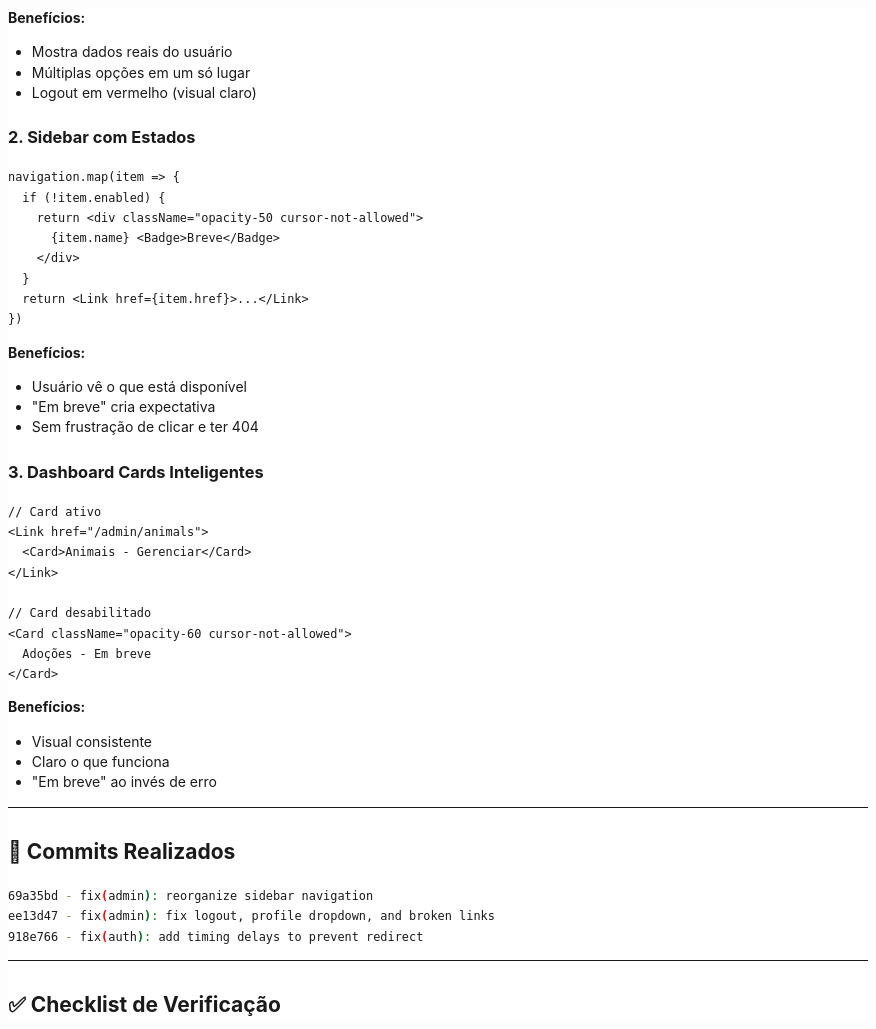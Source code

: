 **Benefícios:**
- Mostra dados reais do usuário
- Múltiplas opções em um só lugar
- Logout em vermelho (visual claro)

### **2. Sidebar com Estados**
```tsx
navigation.map(item => {
  if (!item.enabled) {
    return <div className="opacity-50 cursor-not-allowed">
      {item.name} <Badge>Breve</Badge>
    </div>
  }
  return <Link href={item.href}>...</Link>
})
```

**Benefícios:**
- Usuário vê o que está disponível
- "Em breve" cria expectativa
- Sem frustração de clicar e ter 404

### **3. Dashboard Cards Inteligentes**
```tsx
// Card ativo
<Link href="/admin/animals">
  <Card>Animais - Gerenciar</Card>
</Link>

// Card desabilitado
<Card className="opacity-60 cursor-not-allowed">
  Adoções - Em breve
</Card>
```

**Benefícios:**
- Visual consistente
- Claro o que funciona
- "Em breve" ao invés de erro

---

## 🔧 Commits Realizados

```bash
69a35bd - fix(admin): reorganize sidebar navigation
ee13d47 - fix(admin): fix logout, profile dropdown, and broken links  
918e766 - fix(auth): add timing delays to prevent redirect
```

---

## ✅ Checklist de Verificação
